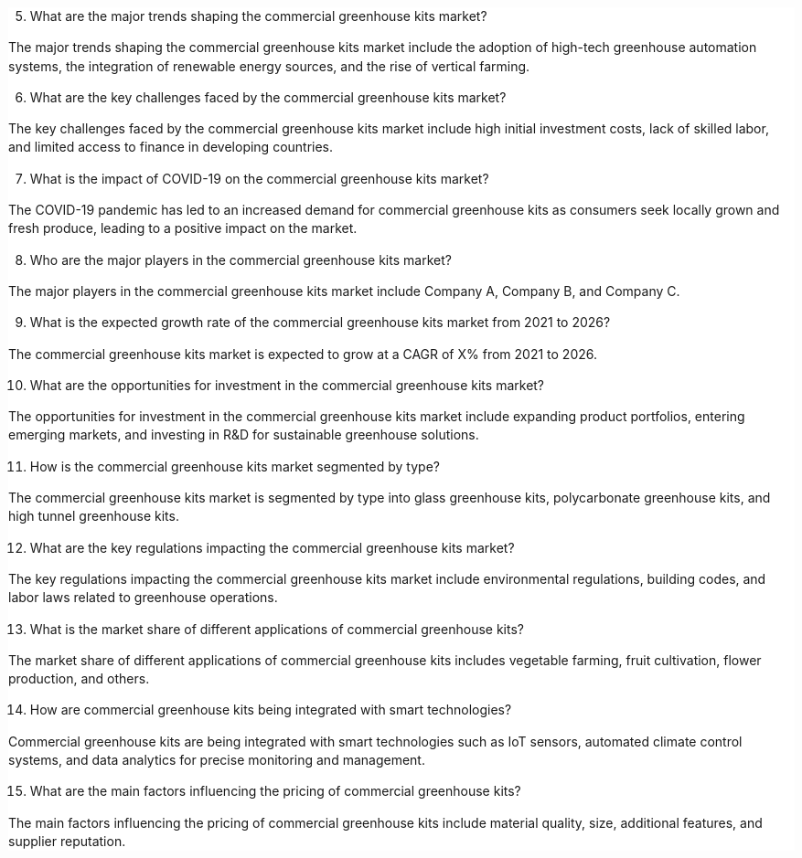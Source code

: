 5. What are the major trends shaping the commercial greenhouse kits market?
 

The major trends shaping the commercial greenhouse kits market include the adoption of high-tech greenhouse automation systems, the integration of renewable energy sources, and the rise of vertical farming.

6. What are the key challenges faced by the commercial greenhouse kits market?
 

The key challenges faced by the commercial greenhouse kits market include high initial investment costs, lack of skilled labor, and limited access to finance in developing countries.

7. What is the impact of COVID-19 on the commercial greenhouse kits market?
 

The COVID-19 pandemic has led to an increased demand for commercial greenhouse kits as consumers seek locally grown and fresh produce, leading to a positive impact on the market.

8. Who are the major players in the commercial greenhouse kits market?
 

The major players in the commercial greenhouse kits market include Company A, Company B, and Company C.

9. What is the expected growth rate of the commercial greenhouse kits market from 2021 to 2026?
 

The commercial greenhouse kits market is expected to grow at a CAGR of X% from 2021 to 2026.

10. What are the opportunities for investment in the commercial greenhouse kits market?
 

The opportunities for investment in the commercial greenhouse kits market include expanding product portfolios, entering emerging markets, and investing in R&D for sustainable greenhouse solutions.

11. How is the commercial greenhouse kits market segmented by type?
 

The commercial greenhouse kits market is segmented by type into glass greenhouse kits, polycarbonate greenhouse kits, and high tunnel greenhouse kits.

12. What are the key regulations impacting the commercial greenhouse kits market?
 

The key regulations impacting the commercial greenhouse kits market include environmental regulations, building codes, and labor laws related to greenhouse operations.

13. What is the market share of different applications of commercial greenhouse kits?
 

The market share of different applications of commercial greenhouse kits includes vegetable farming, fruit cultivation, flower production, and others.

14. How are commercial greenhouse kits being integrated with smart technologies?
 

Commercial greenhouse kits are being integrated with smart technologies such as IoT sensors, automated climate control systems, and data analytics for precise monitoring and management.

15. What are the main factors influencing the pricing of commercial greenhouse kits?
 

The main factors influencing the pricing of commercial greenhouse kits include material quality, size, additional features, and supplier reputation.
